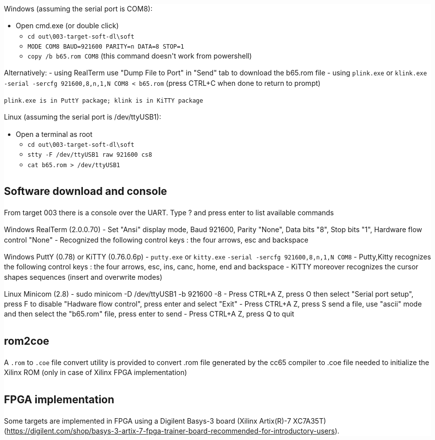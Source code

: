  Windows (assuming the serial port is COM8):
  - Open cmd.exe (or double click)
    - `cd out\003-target-soft-dl\soft`
	- `MODE COM8 BAUD=921600 PARITY=n DATA=8 STOP=1`
	- `copy /b b65.rom COM8` (this command doesn't work from powershell)
	
  Alternatively:
    - using RealTerm use "Dump File to Port" in "Send" tab to download the b65.rom file
	- using `plink.exe` or `klink.exe` `-serial -sercfg 921600,8,n,1,N COM8 < b65.rom` (press CTRL+C when done to return to prompt)
	
	plink.exe is in PuttY package; klink is in KiTTY package

  Linux (assuming the serial port is /dev/ttyUSB1):
  - Open a terminal as root
    - `cd out\003-target-soft-dl\soft`
    - `stty -F /dev/ttyUSB1 raw 921600 cs8`
	- `cat b65.rom > /dev/ttyUSB1`

Software download and console
-----------------------------

From target 003 there is a console over the UART.
Type ? and press enter to list available commands

  Windows RealTerm (2.0.0.70)
    - Set "Ansi" display mode, Baud 921600, Parity "None", Data bits "8", Stop bits "1", Hardware flow control "None"
    - Recognized the following control keys : the four arrows, esc and backspace

  Windows PuttY (0.78) or KiTTY (0.76.0.6p)
    - `putty.exe` or `kitty.exe` `-serial -sercfg 921600,8,n,1,N COM8`
    - Putty,Kitty recognizes the following control keys : the four arrows, esc, ins, canc, home, end and backspace
	- KiTTY moreover recognizes the cursor shapes sequences (insert and overwrite modes)

  Linux Minicom (2.8)
    - sudo minicom -D /dev/ttyUSB1 -b 921600 -8 
	- Press CTRL+A Z, press O then select "Serial port setup", press F to disable "Hadware flow control", press enter and select "Exit"
	- Press CTRL+A Z, press S send a file, use "ascii" mode and then select the "b65.rom" file, press enter to send
	- Press CTRL+A Z, press Q to quit

rom2coe
-------

A `.rom` to `.coe` file convert utility is provided to convert .rom file generated by the cc65 compiler
to .coe file needed to initialize the Xilinx ROM (only in case of Xilinx FPGA implementation)

FPGA implementation
------------

Some targets are implemented in FPGA using a Digilent Basys-3 board (Xilinx Artix(R)-7 XC7A35T)
(https://digilent.com/shop/basys-3-artix-7-fpga-trainer-board-recommended-for-introductory-users).
